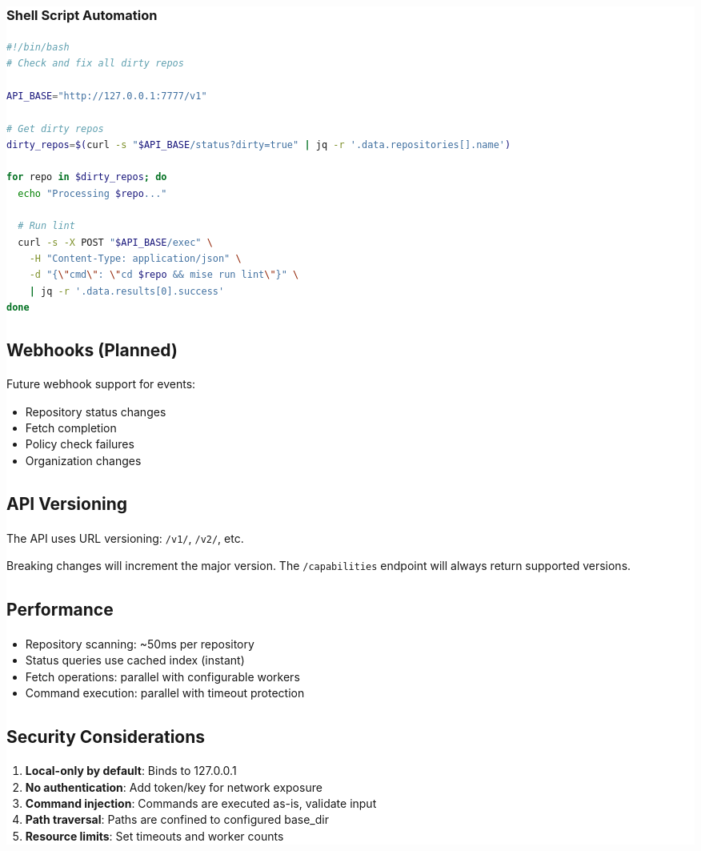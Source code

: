### Shell Script Automation
```bash
#!/bin/bash
# Check and fix all dirty repos

API_BASE="http://127.0.0.1:7777/v1"

# Get dirty repos
dirty_repos=$(curl -s "$API_BASE/status?dirty=true" | jq -r '.data.repositories[].name')

for repo in $dirty_repos; do
  echo "Processing $repo..."

  # Run lint
  curl -s -X POST "$API_BASE/exec" \
    -H "Content-Type: application/json" \
    -d "{\"cmd\": \"cd $repo && mise run lint\"}" \
    | jq -r '.data.results[0].success'
done
```

## Webhooks (Planned)

Future webhook support for events:
- Repository status changes
- Fetch completion
- Policy check failures
- Organization changes

## API Versioning

The API uses URL versioning: `/v1/`, `/v2/`, etc.

Breaking changes will increment the major version. The `/capabilities` endpoint will always return supported versions.

## Performance

- Repository scanning: ~50ms per repository
- Status queries use cached index (instant)
- Fetch operations: parallel with configurable workers
- Command execution: parallel with timeout protection

## Security Considerations

1. **Local-only by default**: Binds to 127.0.0.1
2. **No authentication**: Add token/key for network exposure
3. **Command injection**: Commands are executed as-is, validate input
4. **Path traversal**: Paths are confined to configured base_dir
5. **Resource limits**: Set timeouts and worker counts

